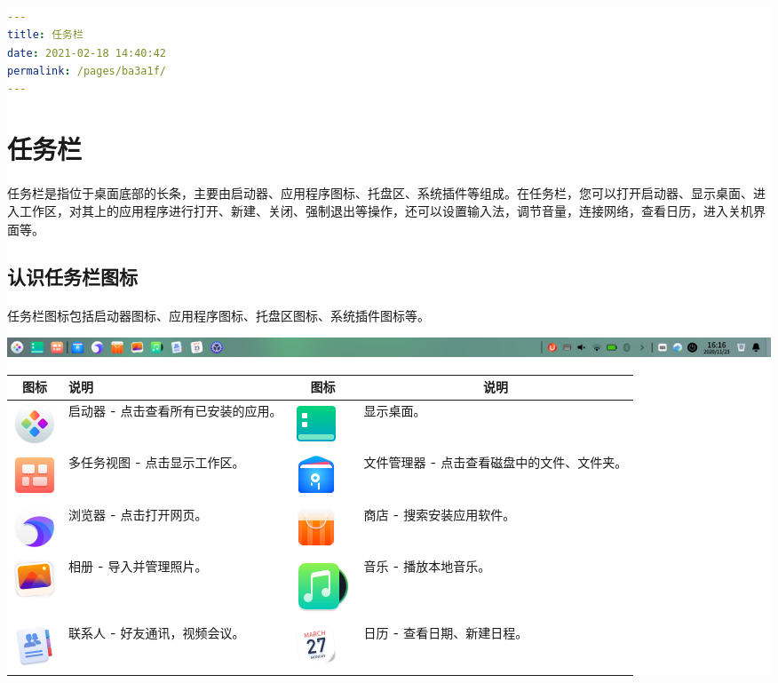 ```yaml
---
title: 任务栏
date: 2021-02-18 14:40:42
permalink: /pages/ba3a1f/
---
```

# 任务栏

任务栏是指位于桌面底部的长条，主要由启动器、应用程序图标、托盘区、系统插件等组成。在任务栏，您可以打开启动器、显示桌面、进入工作区，对其上的应用程序进行打开、新建、关闭、强制退出等操作，还可以设置输入法，调节音量，连接网络，查看日历，进入关机界面等。

## 认识任务栏图标
任务栏图标包括启动器图标、应用程序图标、托盘区图标、系统插件图标等。

![1|fashion](./fig/efficient.png)

| 图标                                                         | 说明                                                | 图标                                                    | 说明                                        |
| ------------------------------------------------------------ | :-------------------------------------------------- | ------------------------------------------------------- | ------------------------------------------- |
| ![launcher](./fig/deepin-launcher.svg)                         | 启动器 - 点击查看所有已安装的应用。                 | ![deepin-toggle-desktop](./fig/deepin-toggle-desktop.svg) | 显示桌面。                                  |
| ![deepin-multitasking-view](./fig/deepin-multitasking-view.svg) | 多任务视图 - 点击显示工作区。                       | ![dde-file-manager](./fig/dde-file-manager.svg)           | 文件管理器 - 点击查看磁盘中的文件、文件夹。 |
| ![browser-cn](./fig/browser-cn.svg)                            | 浏览器 - 点击打开网页。                             | ![deepin-appstore](./fig/deepin-appstore.svg)             | 商店 - 搜索安装应用软件。                   |
| ![ deepin-album](./fig/deepin-album.svg)                       | 相册 - 导入并管理照片。                             | ![deepin-music](./fig/deepin-music.svg)                   | 音乐 - 播放本地音乐。                       |
| ![deepin-contacts](./fig/deepin-contacts.svg)                  | 联系人 - 好友通讯，视频会议。                       | ![dde-calendar](./fig/dde-calendar.svg)                   | 日历 - 查看日期、新建日程。                 |